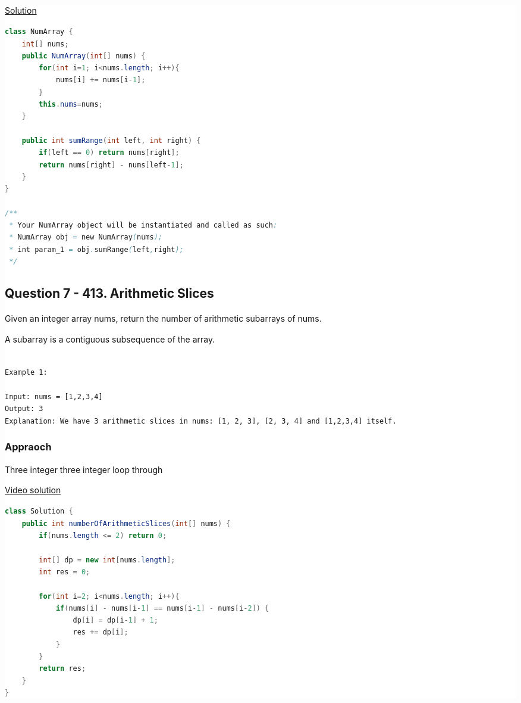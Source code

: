 [Solution](https://leetcode.com/problems/range-sum-query-immutable/solutions/5132197/java-runtime-7ms-beats-100-00-of-users-with-java-2-approaches/)

```java
class NumArray {
    int[] nums;
    public NumArray(int[] nums) {
        for(int i=1; i<nums.length; i++){
            nums[i] += nums[i-1];
        }
        this.nums=nums;
    }
    
    public int sumRange(int left, int right) {
        if(left == 0) return nums[right];
        return nums[right] - nums[left-1];
    }
}

/**
 * Your NumArray object will be instantiated and called as such:
 * NumArray obj = new NumArray(nums);
 * int param_1 = obj.sumRange(left,right);
 */
```

## Question 7 - 413. Arithmetic Slices


Given an integer array nums, return the number of arithmetic subarrays of nums.

A subarray is a contiguous subsequence of the array.

```

Example 1:

Input: nums = [1,2,3,4]
Output: 3
Explanation: We have 3 arithmetic slices in nums: [1, 2, 3], [2, 3, 4] and [1,2,3,4] itself.
```

### Appraoch

Three integer three integer loop through

[Video solution](https://www.youtube.com/watch?v=DEqVRwxYt6U)


```java
class Solution {
    public int numberOfArithmeticSlices(int[] nums) {
        if(nums.length <= 2) return 0;

        int[] dp = new int[nums.length];
        int res = 0;

        for(int i=2; i<nums.length; i++){
            if(nums[i] - nums[i-1] == nums[i-1] - nums[i-2]) {
                dp[i] = dp[i-1] + 1;
                res += dp[i];
            }
        }
        return res;
    }
}
```
